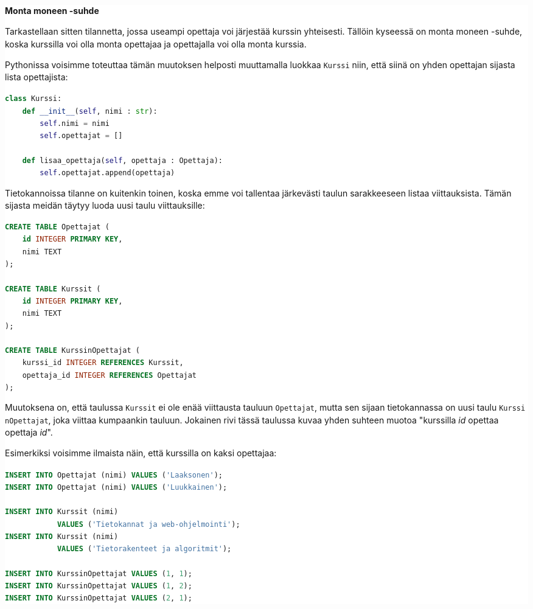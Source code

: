 **Monta moneen -suhde**

Tarkastellaan sitten tilannetta, jossa useampi opettaja voi järjestää kurssin yhteisesti. Tällöin kyseessä on monta moneen -suhde, koska kurssilla voi olla monta opettajaa ja opettajalla voi olla monta kurssia.

Pythonissa voisimme toteuttaa tämän muutoksen helposti muuttamalla luokkaa `Kurssi` niin, että siinä on yhden opettajan sijasta lista opettajista:

```python
class Kurssi:
    def __init__(self, nimi : str):
        self.nimi = nimi
        self.opettajat = []
        
    def lisaa_opettaja(self, opettaja : Opettaja):
        self.opettajat.append(opettaja)
```

Tietokannoissa tilanne on kuitenkin toinen, koska emme voi tallentaa järkevästi taulun sarakkeeseen listaa viittauksista. Tämän sijasta meidän täytyy luoda uusi taulu viittauksille:

```sql
CREATE TABLE Opettajat (
    id INTEGER PRIMARY KEY,
    nimi TEXT
);

CREATE TABLE Kurssit (
    id INTEGER PRIMARY KEY,
    nimi TEXT
);

CREATE TABLE KurssinOpettajat (
    kurssi_id INTEGER REFERENCES Kurssit,
    opettaja_id INTEGER REFERENCES Opettajat
);
```

Muutoksena on, että taulussa `Kurssit` ei ole enää viittausta tauluun `Opettajat`, mutta sen sijaan tietokannassa on uusi taulu `KurssinOpettajat`, joka viittaa kumpaankin tauluun. Jokainen rivi tässä taulussa kuvaa yhden suhteen muotoa "kurssilla _id_ opettaa opettaja _id_".

Esimerkiksi voisimme ilmaista näin, että kurssilla on kaksi opettajaa:

```sql
INSERT INTO Opettajat (nimi) VALUES ('Laaksonen');
INSERT INTO Opettajat (nimi) VALUES ('Luukkainen');

INSERT INTO Kurssit (nimi)
            VALUES ('Tietokannat ja web-ohjelmointi');
INSERT INTO Kurssit (nimi)
            VALUES ('Tietorakenteet ja algoritmit');

INSERT INTO KurssinOpettajat VALUES (1, 1);
INSERT INTO KurssinOpettajat VALUES (1, 2);
INSERT INTO KurssinOpettajat VALUES (2, 1);
```
